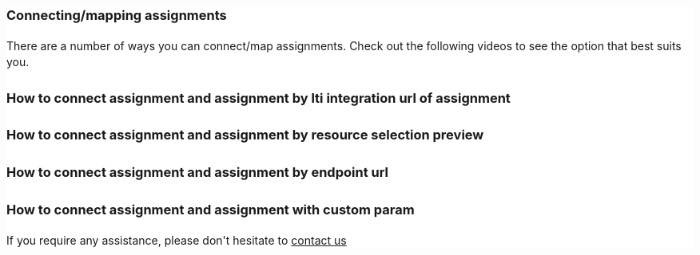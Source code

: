 ### Connecting/mapping assignments

There are a number of ways you can connect/map assignments. Check out the following videos to see the option that best suits you.

### How to connect assignment and assignment by lti integration url of assignment

<iframe width="560" height="315" src="https://www.youtube.com/embed/BV1zsXxaUpU" frameborder="0" allow="accelerometer; autoplay; encrypted-media; gyroscope; picture-in-picture" allowfullscreen></iframe>

### How to connect assignment and assignment by resource selection preview

<iframe width="560" height="315" src="https://www.youtube.com/embed/rDFpErXo_-w" frameborder="0" allow="accelerometer; autoplay; encrypted-media; gyroscope; picture-in-picture" allowfullscreen></iframe>

### How to connect assignment and assignment by endpoint url

<iframe width="560" height="315" src="https://www.youtube.com/embed/AlR18uqU4Pk" frameborder="0" allow="accelerometer; autoplay; encrypted-media; gyroscope; picture-in-picture" allowfullscreen></iframe>

### How to connect assignment and assignment with custom param

<iframe width="560" height="315" src="https://www.youtube.com/embed/Oy7VjuFXlls" frameborder="0" allow="accelerometer; autoplay; encrypted-media; gyroscope; picture-in-picture" allowfullscreen></iframe>


If you require any assistance, please don't hesitate to [contact us](/dashboard/support/)

